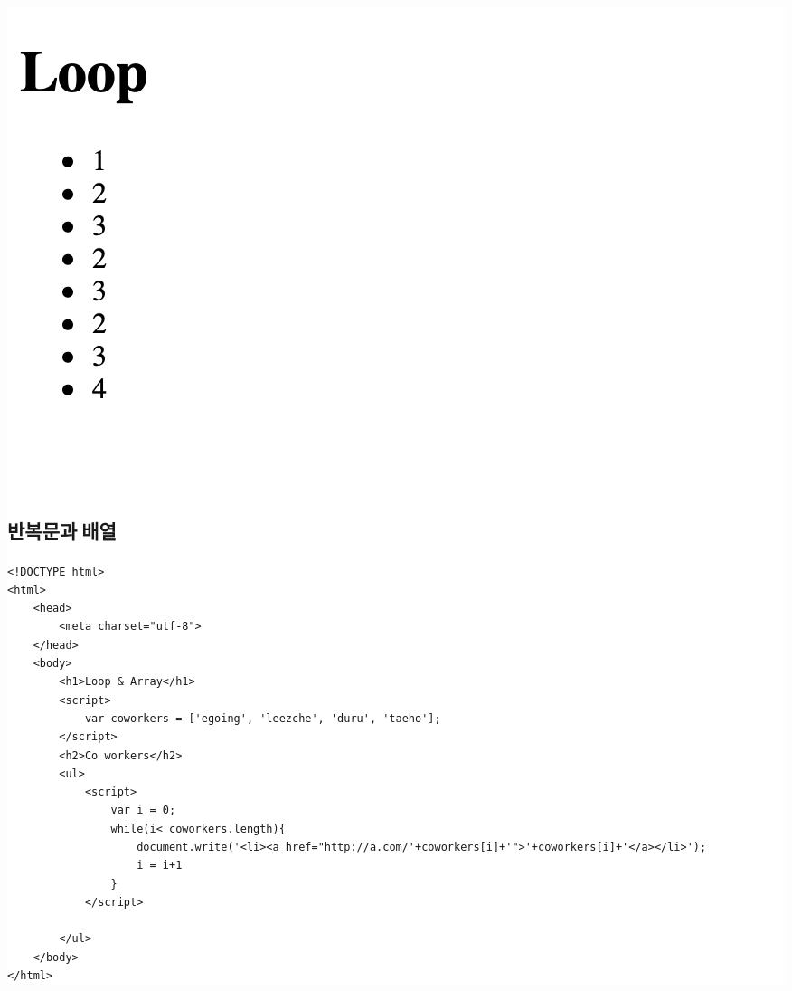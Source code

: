![img10](./img/img10.png)

## 반복문과 배열

~~~
<!DOCTYPE html>
<html>
    <head>
        <meta charset="utf-8">
    </head>
    <body>
        <h1>Loop & Array</h1>
        <script>
            var coworkers = ['egoing', 'leezche', 'duru', 'taeho'];
        </script>
        <h2>Co workers</h2>
        <ul>
            <script>
                var i = 0;
                while(i< coworkers.length){
                    document.write('<li><a href="http://a.com/'+coworkers[i]+'">'+coworkers[i]+'</a></li>');
                    i = i+1                
                }
            </script>

        </ul>
    </body>
</html>

~~~
